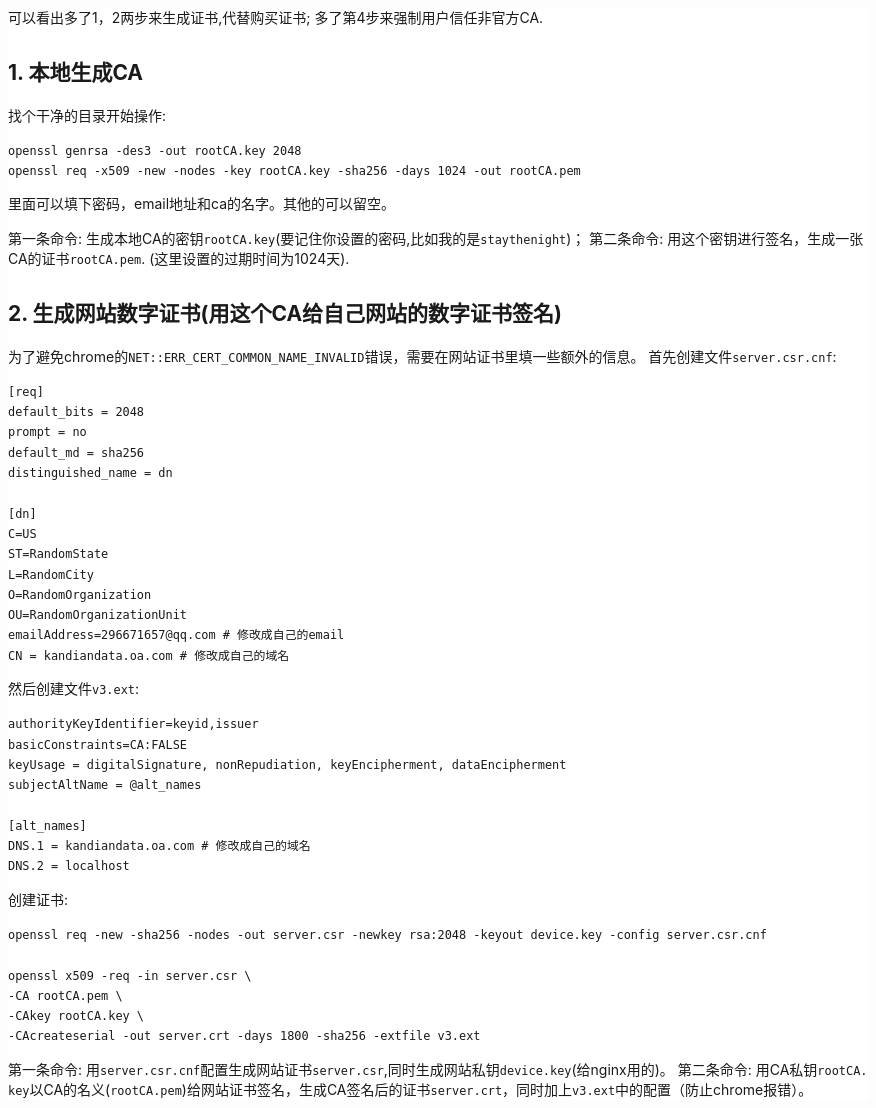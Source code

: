 可以看出多了1，2两步来生成证书,代替购买证书;
多了第4步来强制用户信任非官方CA.

## 1. 本地生成CA
找个干净的目录开始操作:
```
openssl genrsa -des3 -out rootCA.key 2048
openssl req -x509 -new -nodes -key rootCA.key -sha256 -days 1024 -out rootCA.pem
```
里面可以填下密码，email地址和ca的名字。其他的可以留空。

第一条命令: 生成本地CA的密钥`rootCA.key`(要记住你设置的密码,比如我的是`staythenight`)；
第二条命令: 用这个密钥进行签名，生成一张CA的证书`rootCA.pem`.
(这里设置的过期时间为1024天).

## 2. 生成网站数字证书(用这个CA给自己网站的数字证书签名)
为了避免chrome的`NET::ERR_CERT_COMMON_NAME_INVALID`错误，需要在网站证书里填一些额外的信息。
首先创建文件`server.csr.cnf`:
```
[req]
default_bits = 2048
prompt = no
default_md = sha256
distinguished_name = dn

[dn]
C=US
ST=RandomState
L=RandomCity
O=RandomOrganization
OU=RandomOrganizationUnit
emailAddress=296671657@qq.com # 修改成自己的email
CN = kandiandata.oa.com # 修改成自己的域名

```

然后创建文件`v3.ext`:
```
authorityKeyIdentifier=keyid,issuer
basicConstraints=CA:FALSE
keyUsage = digitalSignature, nonRepudiation, keyEncipherment, dataEncipherment
subjectAltName = @alt_names

[alt_names]
DNS.1 = kandiandata.oa.com # 修改成自己的域名
DNS.2 = localhost
```

创建证书:
```
openssl req -new -sha256 -nodes -out server.csr -newkey rsa:2048 -keyout device.key -config server.csr.cnf

openssl x509 -req -in server.csr \
-CA rootCA.pem \
-CAkey rootCA.key \
-CAcreateserial -out server.crt -days 1800 -sha256 -extfile v3.ext
```
第一条命令: 用`server.csr.cnf`配置生成网站证书`server.csr`,同时生成网站私钥`device.key`(给nginx用的)。
第二条命令: 用CA私钥`rootCA.key`以CA的名义(`rootCA.pem`)️给网站证书签名，生成CA签名后的证书`server.crt`，同时加上`v3.ext`中的配置（防止chrome报错）。
